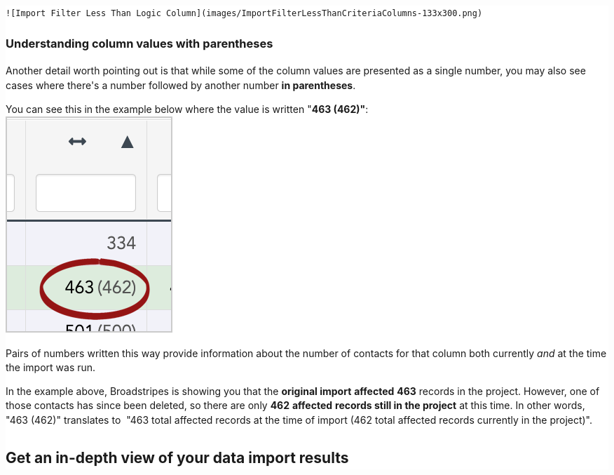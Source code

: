     ![Import Filter Less Than Logic Column](images/ImportFilterLessThanCriteriaColumns-133x300.png)

### Understanding column values with parentheses

Another detail worth pointing out is that while some of the column values are presented as a single number, you may also see cases where there's a number followed by another number **in parentheses**.

You can see this in the example below where the value is written "**463 (462)"**:  
![Import Values in Parentheses](images/ImportValuesinParentheses.png)

Pairs of numbers written this way provide information about the number of contacts for that column both currently _and_ at the time the import was run.

In the example above, Broadstripes is showing you that the **original import** **affected** **463** records in the project. However, one of those contacts has since been deleted, so there are only **462** **affected** **records still in the project** at this time. In other words, "463 (462)" translates to  "463 total affected records at the time of import (462 total affected records currently in the project)".

## Get an in-depth view of your data import results
